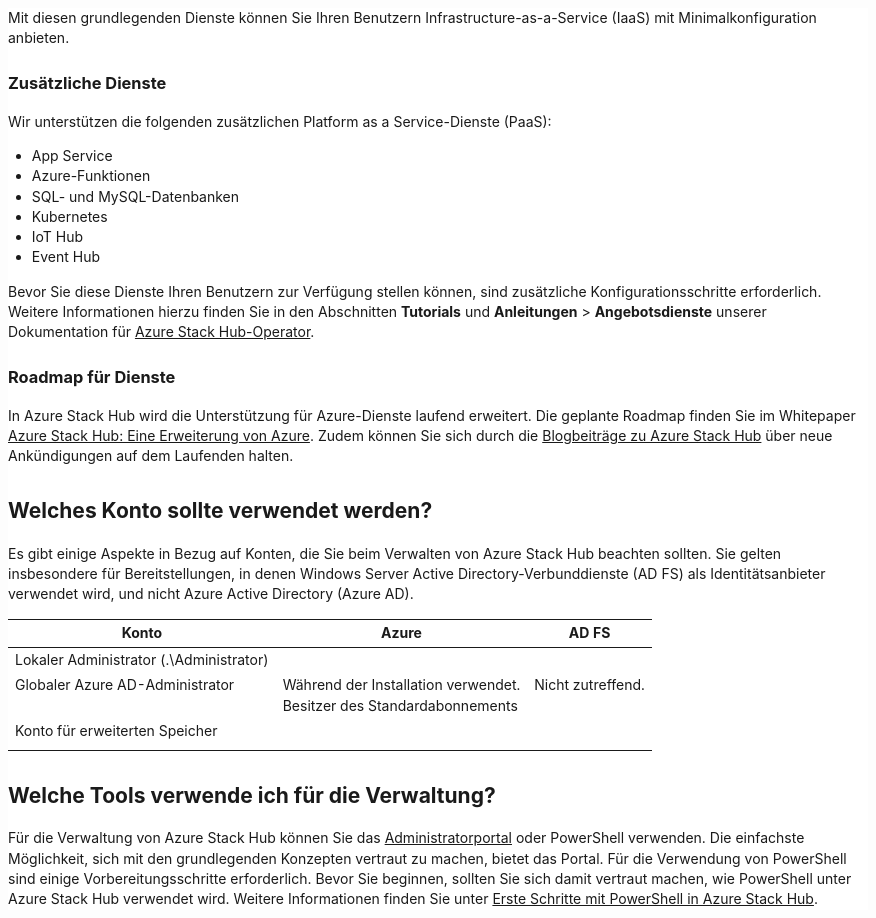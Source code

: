Mit diesen grundlegenden Dienste können Sie Ihren Benutzern Infrastructure-as-a-Service (IaaS) mit Minimalkonfiguration anbieten.

### <a name="additional-services"></a>Zusätzliche Dienste

Wir unterstützen die folgenden zusätzlichen Platform as a Service-Dienste (PaaS):

- App Service
- Azure-Funktionen
- SQL- und MySQL-Datenbanken
- Kubernetes
- IoT Hub
- Event Hub

Bevor Sie diese Dienste Ihren Benutzern zur Verfügung stellen können, sind zusätzliche Konfigurationsschritte erforderlich. Weitere Informationen hierzu finden Sie in den Abschnitten **Tutorials** und **Anleitungen** > **Angebotsdienste** unserer Dokumentation für [Azure Stack Hub-Operator](https://docs.microsoft.com/azure-stack/operator/).

### <a name="service-roadmap"></a>Roadmap für Dienste

In Azure Stack Hub wird die Unterstützung für Azure-Dienste laufend erweitert. Die geplante Roadmap finden Sie im Whitepaper [Azure Stack Hub: Eine Erweiterung von Azure](https://go.microsoft.com/fwlink/?LinkId=842846&clcid=0x409). Zudem können Sie sich durch die [Blogbeiträge zu Azure Stack Hub](https://azure.microsoft.com/blog/tag/azure-stack-technical-preview) über neue Ankündigungen auf dem Laufenden halten.

## <a name="what-account-should-i-use"></a>Welches Konto sollte verwendet werden?

Es gibt einige Aspekte in Bezug auf Konten, die Sie beim Verwalten von Azure Stack Hub beachten sollten. Sie gelten insbesondere für Bereitstellungen, in denen Windows Server Active Directory-Verbunddienste (AD FS) als Identitätsanbieter verwendet wird, und nicht Azure Active Directory (Azure AD).

| **Konto** | **Azure** | **AD FS** |
|---|---|---|
| Lokaler Administrator (.\Administrator) |   |
| Globaler Azure AD-Administrator | Während der Installation verwendet. <br> Besitzer des Standardabonnements | Nicht zutreffend. |
| Konto für erweiterten Speicher|   |   |
||

## <a name="what-tools-do-i-use-to-manage"></a>Welche Tools verwende ich für die Verwaltung?

Für die Verwaltung von Azure Stack Hub können Sie das [Administratorportal](../../operator/azure-stack-manage-portals.md) oder PowerShell verwenden. Die einfachste Möglichkeit, sich mit den grundlegenden Konzepten vertraut zu machen, bietet das Portal. Für die Verwendung von PowerShell sind einige Vorbereitungsschritte erforderlich. Bevor Sie beginnen, sollten Sie sich damit vertraut machen, wie PowerShell unter Azure Stack Hub verwendet wird. Weitere Informationen finden Sie unter [Erste Schritte mit PowerShell in Azure Stack Hub](../../user/azure-stack-powershell-overview.md).
